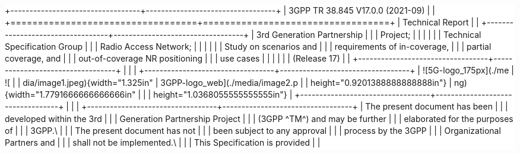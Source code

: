 +----------------------------------+----------------------------------+
| 3GPP TR 38.845 V17.0.0 (2021-09) |                                  |
+==================================+==================================+
| Technical Report                 |                                  |
+----------------------------------+----------------------------------+
| 3rd Generation Partnership       |                                  |
| Project;                         |                                  |
|                                  |                                  |
| Technical Specification Group    |                                  |
| Radio Access Network;            |                                  |
|                                  |                                  |
| Study on scenarios and           |                                  |
| requirements of in-coverage,     |                                  |
| partial coverage, and            |                                  |
| out-of-coverage NR positioning   |                                  |
| use cases                        |                                  |
|                                  |                                  |
| (Release 17)                     |                                  |
+----------------------------------+----------------------------------+
|                                  |                                  |
+----------------------------------+----------------------------------+
| ![5G-logo\_175px](./me           | ![                               |
| dia/image1.jpeg){width="1.325in" | 3GPP-logo\_web](./media/image2.p |
| height="0.9201388888888888in"}   | ng){width="1.7791666666666666in" |
|                                  | height="1.0368055555555555in"}   |
+----------------------------------+----------------------------------+
|                                  |                                  |
+----------------------------------+----------------------------------+
| The present document has been    |                                  |
| developed within the 3rd         |                                  |
| Generation Partnership Project   |                                  |
| (3GPP ^TM^) and may be further   |                                  |
| elaborated for the purposes of   |                                  |
| 3GPP.\                           |                                  |
| The present document has not     |                                  |
| been subject to any approval     |                                  |
| process by the 3GPP              |                                  |
| Organizational Partners and      |                                  |
| shall not be implemented.\       |                                  |
| This Specification is provided   |                                  |